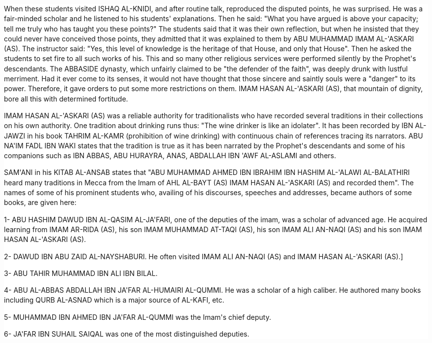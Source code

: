 When these students visited ISHAQ AL-KNIDI, and after routine talk,
reproduced the disputed points, he was surprised. He was a fair-minded
scholar and he listened to his students' explanations. Then he said:
"What you have argued is above your capacity; tell me truly who has
taught you these points?" The students said that it was their own
reflection, but when he insisted that they could never have conceived
those points, they admitted that it was explained to them by ABU
MUHAMMAD IMAM AL-'ASKARI (AS). The instructor said: "Yes, this level of
knowledge is the heritage of that House, and only that House". Then he
asked the students to set fire to all such works of his. This and so
many other religious services were performed silently by the Prophet's
descendants. The ABBASIDE dynasty, which unfairly claimed to be "the
defender of the faith", was deeply drunk with lustful merriment. Had it
ever come to its senses, it would not have thought that those sincere
and saintly souls were a "danger" to its power. Therefore, it gave
orders to put some more restrictions on them. IMAM HASAN AL-'ASKARI
(AS), that mountain of dignity, bore all this with determined
fortitude.

IMAM HASAN AL-'ASKARI (AS) was a reliable authority for traditionalists
who have recorded several traditions in their collections on his own
authority. One tradition about drinking runs thus: "The wine drinker is
like an idolater". It has been recorded by IBN AL-JAWZI in his book
TAHRIM AL-KAMR (prohibition of wine drinking) with continuous chain of
references tracing its narrators. ABU NA'IM FADL IBN WAKI states that
the tradition is true as it has been narrated by the Prophet's
descendants and some of his companions such as IBN ABBAS, ABU HURAYRA,
ANAS, ABDALLAH IBN 'AWF AL-ASLAMI and others.

SAM'ANI in his KITAB AL-ANSAB states that "ABU MUHAMMAD AHMED IBN
IBRAHIM IBN HASHIM AL-'ALAWI AL-BALATHIRI heard many traditions in Mecca
from the Imam of AHL AL-BAYT (AS) IMAM HASAN AL-'ASKARI (AS) and
recorded them". The names of some of his prominent students who,
availing of his discourses, speeches and addresses, became authors of
some books, are given here:

1- ABU HASHIM DAWUD IBN AL-QASIM AL-JA'FARI, one of the deputies of the
imam, was a scholar of advanced age. He acquired learning from IMAM
AR-RIDA (AS), his son IMAM MUHAMMAD AT-TAQI (AS), his son IMAM ALI
AN-NAQI (AS) and his son IMAM HASAN AL-'ASKARI (AS).

2- DAWUD IBN ABU ZAID AL-NAYSHABURI. He often visited IMAM ALI AN-NAQI
(AS) and IMAM HASAN AL-'ASKARI (AS).]

3- ABU TAHIR MUHAMMAD IBN ALI IBN BILAL.

4- ABU AL-ABBAS ABDALLAH IBN JA'FAR AL-HUMAIRI AL-QUMMI. He was a
scholar of a high caliber. He authored many books including QURB
AL-ASNAD which is a major source of AL-KAFI, etc.

5- MUHAMMAD IBN AHMED IBN JA'FAR AL-QUMMI was the Imam's chief
deputy.

6- JA'FAR IBN SUHAIL SAIQAL was one of the most distinguished
deputies.
